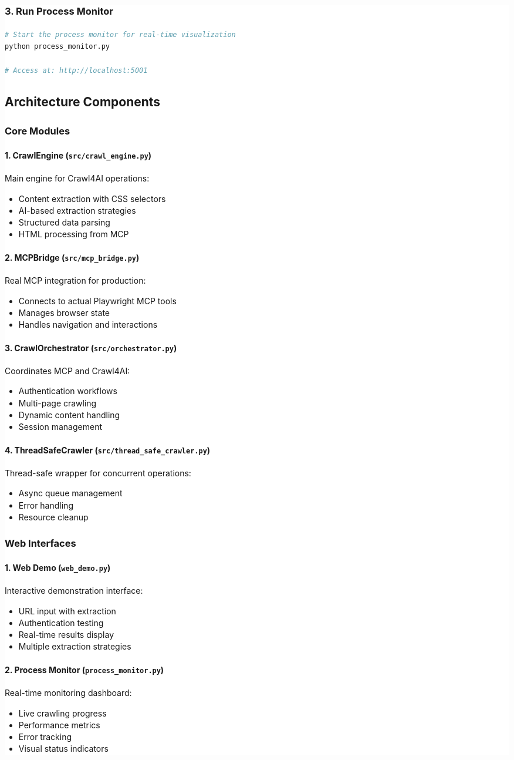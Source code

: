 ### 3. Run Process Monitor
```bash
# Start the process monitor for real-time visualization
python process_monitor.py

# Access at: http://localhost:5001
```

## Architecture Components

### Core Modules

#### 1. **CrawlEngine** (`src/crawl_engine.py`)
Main engine for Crawl4AI operations:
- Content extraction with CSS selectors
- AI-based extraction strategies
- Structured data parsing
- HTML processing from MCP

#### 2. **MCPBridge** (`src/mcp_bridge.py`)
Real MCP integration for production:
- Connects to actual Playwright MCP tools
- Manages browser state
- Handles navigation and interactions

#### 3. **CrawlOrchestrator** (`src/orchestrator.py`)
Coordinates MCP and Crawl4AI:
- Authentication workflows
- Multi-page crawling
- Dynamic content handling
- Session management

#### 4. **ThreadSafeCrawler** (`src/thread_safe_crawler.py`)
Thread-safe wrapper for concurrent operations:
- Async queue management
- Error handling
- Resource cleanup

### Web Interfaces

#### 1. **Web Demo** (`web_demo.py`)
Interactive demonstration interface:
- URL input with extraction
- Authentication testing
- Real-time results display
- Multiple extraction strategies

#### 2. **Process Monitor** (`process_monitor.py`)
Real-time monitoring dashboard:
- Live crawling progress
- Performance metrics
- Error tracking
- Visual status indicators
